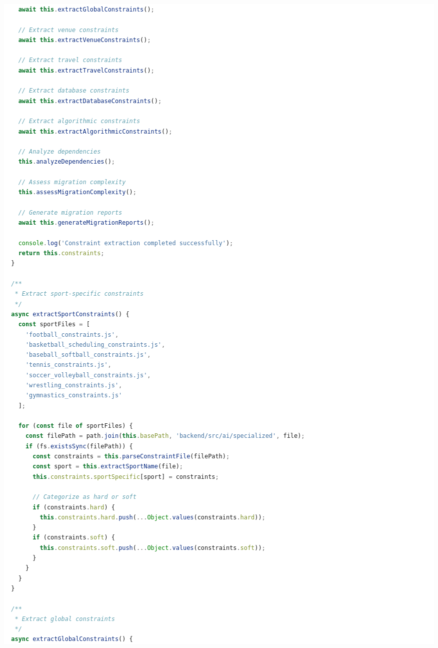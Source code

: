 ```javascript
    await this.extractGlobalConstraints();
    
    // Extract venue constraints
    await this.extractVenueConstraints();
    
    // Extract travel constraints
    await this.extractTravelConstraints();
    
    // Extract database constraints
    await this.extractDatabaseConstraints();
    
    // Extract algorithmic constraints
    await this.extractAlgorithmicConstraints();
    
    // Analyze dependencies
    this.analyzeDependencies();
    
    // Assess migration complexity
    this.assessMigrationComplexity();
    
    // Generate migration reports
    await this.generateMigrationReports();
    
    console.log('Constraint extraction completed successfully');
    return this.constraints;
  }

  /**
   * Extract sport-specific constraints
   */
  async extractSportConstraints() {
    const sportFiles = [
      'football_constraints.js',
      'basketball_scheduling_constraints.js',
      'baseball_softball_constraints.js',
      'tennis_constraints.js',
      'soccer_volleyball_constraints.js',
      'wrestling_constraints.js',
      'gymnastics_constraints.js'
    ];

    for (const file of sportFiles) {
      const filePath = path.join(this.basePath, 'backend/src/ai/specialized', file);
      if (fs.existsSync(filePath)) {
        const constraints = this.parseConstraintFile(filePath);
        const sport = this.extractSportName(file);
        this.constraints.sportSpecific[sport] = constraints;
        
        // Categorize as hard or soft
        if (constraints.hard) {
          this.constraints.hard.push(...Object.values(constraints.hard));
        }
        if (constraints.soft) {
          this.constraints.soft.push(...Object.values(constraints.soft));
        }
      }
    }
  }

  /**
   * Extract global constraints
   */
  async extractGlobalConstraints() {
```